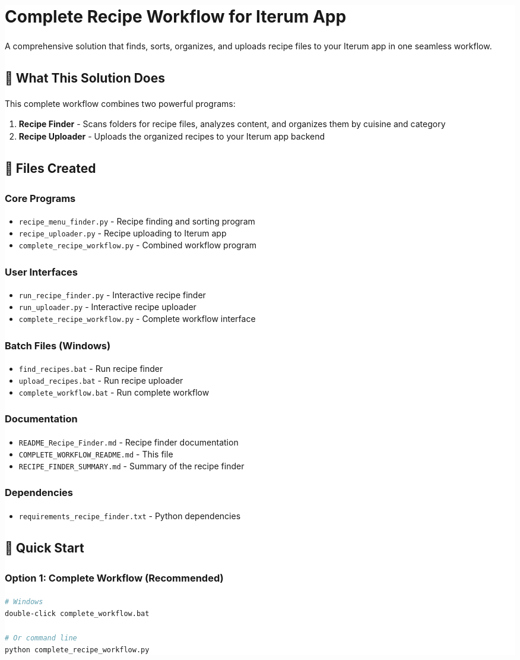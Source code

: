 # Complete Recipe Workflow for Iterum App

A comprehensive solution that finds, sorts, organizes, and uploads recipe files to your Iterum app in one seamless workflow.

## 🎯 What This Solution Does

This complete workflow combines two powerful programs:

1. **Recipe Finder** - Scans folders for recipe files, analyzes content, and organizes them by cuisine and category
2. **Recipe Uploader** - Uploads the organized recipes to your Iterum app backend

## 📁 Files Created

### Core Programs
- `recipe_menu_finder.py` - Recipe finding and sorting program
- `recipe_uploader.py` - Recipe uploading to Iterum app
- `complete_recipe_workflow.py` - Combined workflow program

### User Interfaces
- `run_recipe_finder.py` - Interactive recipe finder
- `run_uploader.py` - Interactive recipe uploader
- `complete_recipe_workflow.py` - Complete workflow interface

### Batch Files (Windows)
- `find_recipes.bat` - Run recipe finder
- `upload_recipes.bat` - Run recipe uploader
- `complete_workflow.bat` - Run complete workflow

### Documentation
- `README_Recipe_Finder.md` - Recipe finder documentation
- `COMPLETE_WORKFLOW_README.md` - This file
- `RECIPE_FINDER_SUMMARY.md` - Summary of the recipe finder

### Dependencies
- `requirements_recipe_finder.txt` - Python dependencies

## 🚀 Quick Start

### Option 1: Complete Workflow (Recommended)
```bash
# Windows
double-click complete_workflow.bat

# Or command line
python complete_recipe_workflow.py
```
